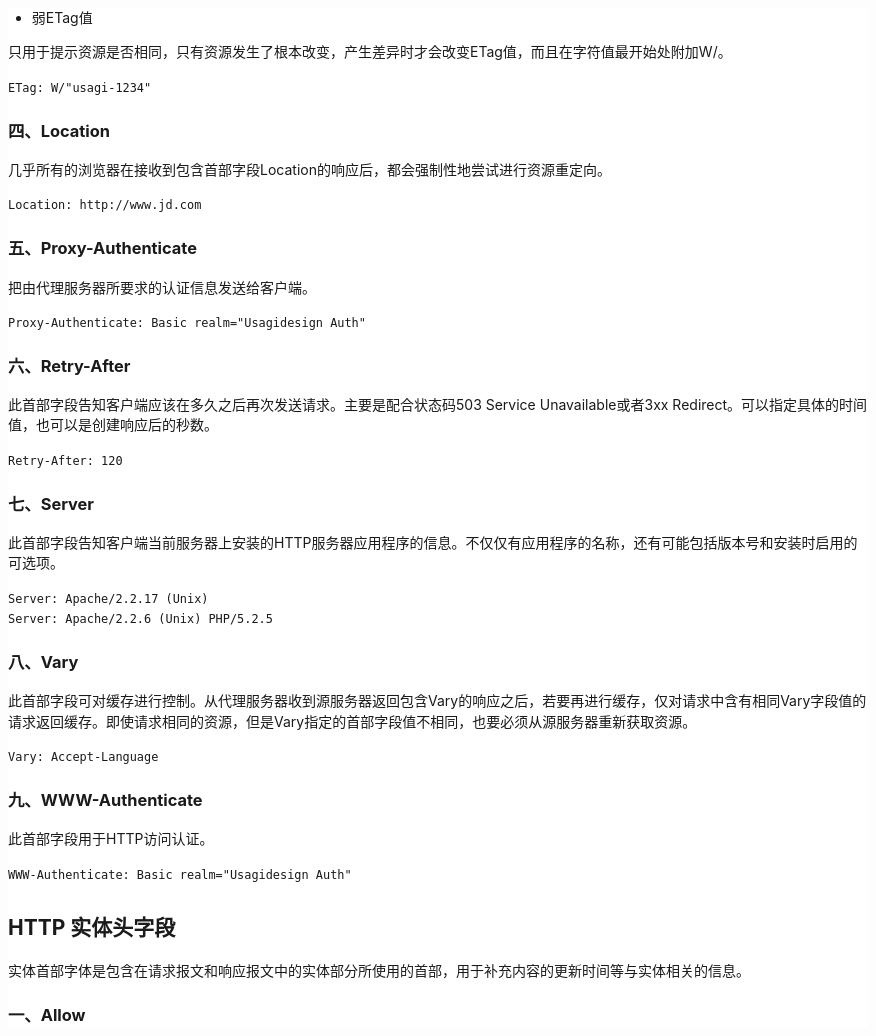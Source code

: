 * 弱ETag值

只用于提示资源是否相同，只有资源发生了根本改变，产生差异时才会改变ETag值，而且在字符值最开始处附加W/。
```http
ETag: W/"usagi-1234"
```

### 四、Location

几乎所有的浏览器在接收到包含首部字段Location的响应后，都会强制性地尝试进行资源重定向。
```http
Location: http://www.jd.com
```

### 五、Proxy-Authenticate

把由代理服务器所要求的认证信息发送给客户端。
```http
Proxy-Authenticate: Basic realm="Usagidesign Auth"
```

### 六、Retry-After

此首部字段告知客户端应该在多久之后再次发送请求。主要是配合状态码503 Service Unavailable或者3xx Redirect。可以指定具体的时间值，也可以是创建响应后的秒数。
```http
Retry-After: 120
```

### 七、Server

此首部字段告知客户端当前服务器上安装的HTTP服务器应用程序的信息。不仅仅有应用程序的名称，还有可能包括版本号和安装时启用的可选项。
```http
Server: Apache/2.2.17 (Unix)
Server: Apache/2.2.6 (Unix) PHP/5.2.5
```

### 八、Vary

此首部字段可对缓存进行控制。从代理服务器收到源服务器返回包含Vary的响应之后，若要再进行缓存，仅对请求中含有相同Vary字段值的请求返回缓存。即使请求相同的资源，但是Vary指定的首部字段值不相同，也要必须从源服务器重新获取资源。
```http
Vary: Accept-Language
```

### 九、WWW-Authenticate

此首部字段用于HTTP访问认证。
```http
WWW-Authenticate: Basic realm="Usagidesign Auth"
```

## HTTP 实体头字段

实体首部字体是包含在请求报文和响应报文中的实体部分所使用的首部，用于补充内容的更新时间等与实体相关的信息。

### 一、Allow
